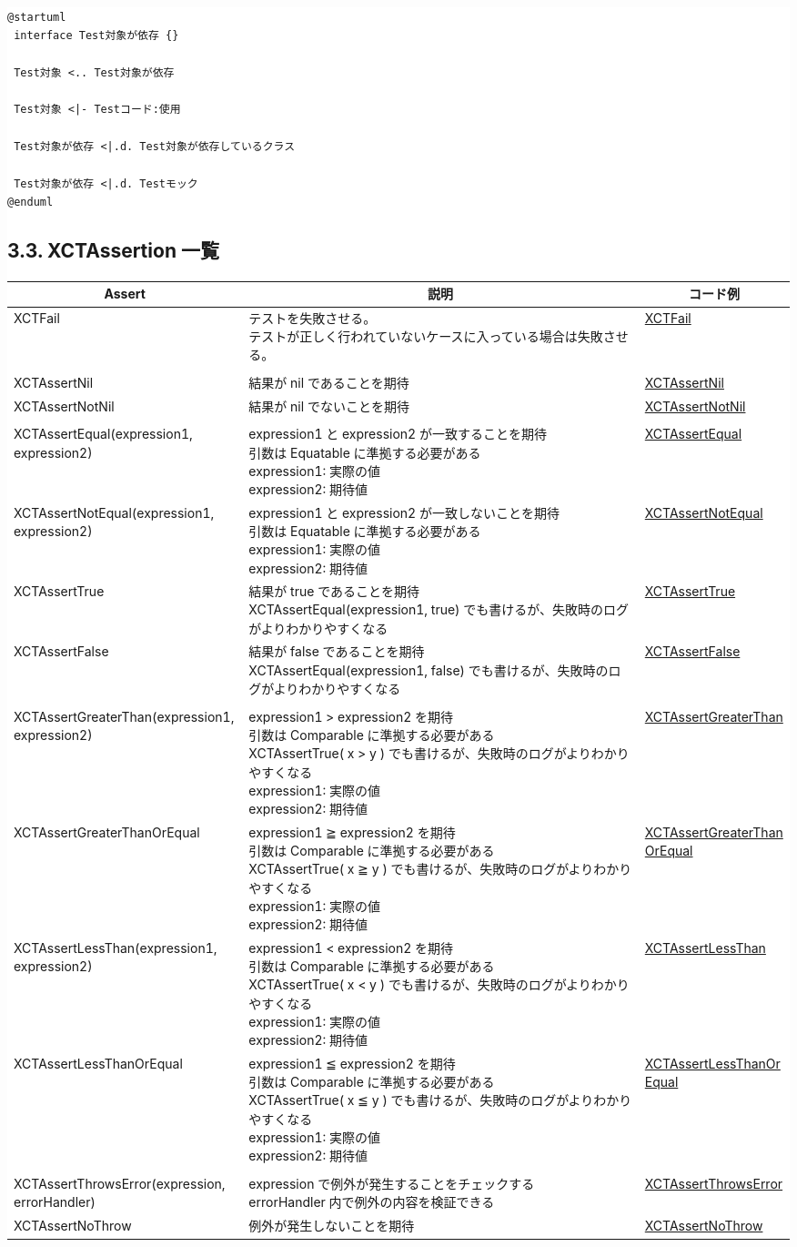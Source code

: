 ```uml
@startuml
 interface Test対象が依存 {}

 Test対象 <.. Test対象が依存

 Test対象 <|- Testコード:使用

 Test対象が依存 <|.d. Test対象が依存しているクラス

 Test対象が依存 <|.d. Testモック
@enduml
```

## 3.3. XCTAssertion 一覧

| Assert                                         | 説明                                                                                                                                                                                                          | コード例                                                    |
| ---------------------------------------------- | ------------------------------------------------------------------------------------------------------------------------------------------------------------------------------------------------------------- | ----------------------------------------------------------- |
| XCTFail                                        | テストを失敗させる。<br> テストが正しく行われていないケースに入っている場合は失敗させる。                                                                                                                     | [XCTFail](#341-xctfail)                                         |
|                                                |                                                                                                                                                                                                               |                                                             |
| XCTAssertNil                                   | 結果が nil であることを期待                                                                                                                                                                                   | [XCTAssertNil](#342-xctassertnil)                               |
| XCTAssertNotNil                                | 結果が nil でないことを期待                                                                                                                                                                                   | [XCTAssertNotNil](#343-xctassertnotnil)                         |
|                                                |                                                                                                                                                                                                               |                                                             |
| XCTAssertEqual(expression1, expression2)       | expression1 と expression2 が一致することを期待 <br> 引数は Equatable に準拠する必要がある <br> expression1: 実際の値 <br> expression2: 期待値                                                                | [XCTAssertEqual](#344-xctassertequal)                           |
| XCTAssertNotEqual(expression1, expression2)    | expression1 と expression2 が一致しないことを期待 <br> 引数は Equatable に準拠する必要がある <br> expression1: 実際の値 <br> expression2: 期待値                                                              | [XCTAssertNotEqual](#345-xctassertnotequal)                     |
| XCTAssertTrue                                  | 結果が true であることを期待 <br> XCTAssertEqual(expression1, true) でも書けるが、失敗時のログがよりわかりやすくなる                                                                                          | [XCTAssertTrue](#347-xctasserttrue)                             |
| XCTAssertFalse                                 | 結果が false であることを期待<br> XCTAssertEqual(expression1, false) でも書けるが、失敗時のログがよりわかりやすくなる                                                                                         | [XCTAssertFalse](#348-xctassertfalse)                           |
|                                                |                                                                                                                                                                                                               |                                                             |
| XCTAssertGreaterThan(expression1, expression2) | expression1 > expression2 を期待 <br> 引数は Comparable に準拠する必要がある <br> XCTAssertTrue( x > y ) でも書けるが、失敗時のログがよりわかりやすくなる <br> expression1: 実際の値 <br> expression2: 期待値 | [XCTAssertGreaterThan](#349-xctassertgreaterthan)               |
| XCTAssertGreaterThanOrEqual                    | expression1 ≧ expression2 を期待 <br> 引数は Comparable に準拠する必要がある <br> XCTAssertTrue( x ≧ y ) でも書けるが、失敗時のログがよりわかりやすくなる <br> expression1: 実際の値 <br> expression2: 期待値 | [XCTAssertGreaterThanOrEqual](#3410-xctassertgreaterthanorequal) |
| XCTAssertLessThan(expression1, expression2)    | expression1 < expression2 を期待 <br> 引数は Comparable に準拠する必要がある <br> XCTAssertTrue( x < y ) でも書けるが、失敗時のログがよりわかりやすくなる <br> expression1: 実際の値 <br> expression2: 期待値 | [XCTAssertLessThan](#3411-xctassertlessthan)                     |
| XCTAssertLessThanOrEqual                       | expression1 ≦ expression2 を期待 <br> 引数は Comparable に準拠する必要がある <br> XCTAssertTrue( x ≦ y ) でも書けるが、失敗時のログがよりわかりやすくなる <br> expression1: 実際の値 <br> expression2: 期待値 | [XCTAssertLessThanOrEqual](#3412-xctassertlessthanorequal)       |
|                                                |                                                                                                                                                                                                               |                                                             |
| XCTAssertThrowsError(expression, errorHandler) | expression で例外が発生することをチェックする <br> errorHandler 内で例外の内容を検証できる                                                                                                                    | [XCTAssertThrowsError](#3413-xctassertthrowserror)               |
| XCTAssertNoThrow                               | 例外が発生しないことを期待                                                                                                                                                                                    | [XCTAssertNoThrow](#3414-xctassertnothrow)                       |